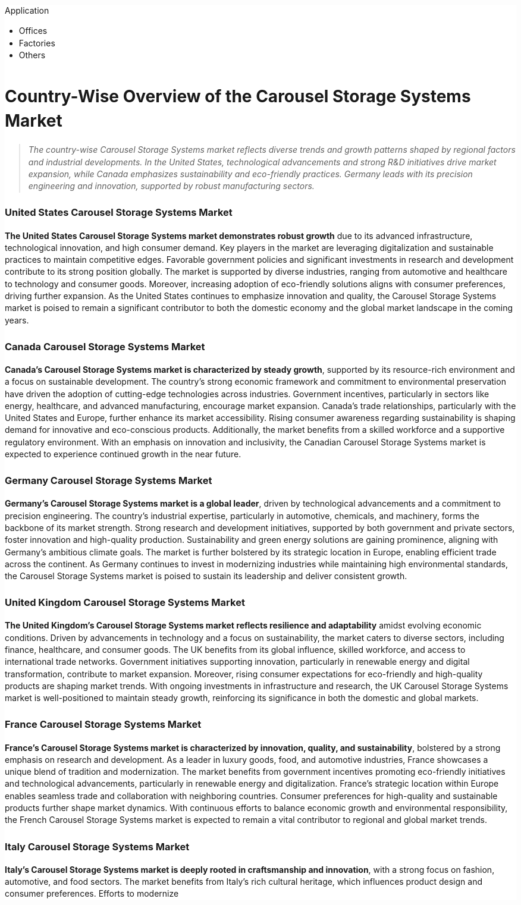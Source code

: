Application</h3><ul><li>Offices</li><li>Factories</li><li>Others</li></ul><h1><span class="">Country-Wise Overview of the Carousel Storage Systems Market<br /></span></h1><blockquote><p><em><span class="">The country-wise Carousel Storage Systems market reflects diverse trends and growth patterns shaped by regional factors and industrial developments. In the United States, technological advancements and strong R&amp;D initiatives drive market expansion, while Canada emphasizes sustainability and eco-friendly practices. Germany leads with its precision engineering and innovation, supported by robust manufacturing sectors.</span></em></p></blockquote><h3><strong>United States Carousel Storage Systems Market</strong></h3><p><strong>The United States Carousel Storage Systems market demonstrates robust growth</strong> due to its advanced infrastructure, technological innovation, and high consumer demand. Key players in the market are leveraging digitalization and sustainable practices to maintain competitive edges. Favorable government policies and significant investments in research and development contribute to its strong position globally. The market is supported by diverse industries, ranging from automotive and healthcare to technology and consumer goods. Moreover, increasing adoption of eco-friendly solutions aligns with consumer preferences, driving further expansion. As the United States continues to emphasize innovation and quality, the Carousel Storage Systems market is poised to remain a significant contributor to both the domestic economy and the global market landscape in the coming years.</p><h3><strong>Canada Carousel Storage Systems Market</strong></h3><p><strong>Canada&rsquo;s Carousel Storage Systems market is characterized by steady growth</strong>, supported by its resource-rich environment and a focus on sustainable development. The country&rsquo;s strong economic framework and commitment to environmental preservation have driven the adoption of cutting-edge technologies across industries. Government incentives, particularly in sectors like energy, healthcare, and advanced manufacturing, encourage market expansion. Canada&rsquo;s trade relationships, particularly with the United States and Europe, further enhance its market accessibility. Rising consumer awareness regarding sustainability is shaping demand for innovative and eco-conscious products. Additionally, the market benefits from a skilled workforce and a supportive regulatory environment. With an emphasis on innovation and inclusivity, the Canadian Carousel Storage Systems market is expected to experience continued growth in the near future.</p><h3><strong>Germany Carousel Storage Systems Market</strong></h3><p><strong>Germany&rsquo;s Carousel Storage Systems market is a global leader</strong>, driven by technological advancements and a commitment to precision engineering. The country&rsquo;s industrial expertise, particularly in automotive, chemicals, and machinery, forms the backbone of its market strength. Strong research and development initiatives, supported by both government and private sectors, foster innovation and high-quality production. Sustainability and green energy solutions are gaining prominence, aligning with Germany&rsquo;s ambitious climate goals. The market is further bolstered by its strategic location in Europe, enabling efficient trade across the continent. As Germany continues to invest in modernizing industries while maintaining high environmental standards, the Carousel Storage Systems market is poised to sustain its leadership and deliver consistent growth.</p><h3><strong>United Kingdom Carousel Storage Systems Market</strong></h3><p><strong>The United Kingdom&rsquo;s Carousel Storage Systems market reflects resilience and adaptability</strong> amidst evolving economic conditions. Driven by advancements in technology and a focus on sustainability, the market caters to diverse sectors, including finance, healthcare, and consumer goods. The UK benefits from its global influence, skilled workforce, and access to international trade networks. Government initiatives supporting innovation, particularly in renewable energy and digital transformation, contribute to market expansion. Moreover, rising consumer expectations for eco-friendly and high-quality products are shaping market trends. With ongoing investments in infrastructure and research, the UK Carousel Storage Systems market is well-positioned to maintain steady growth, reinforcing its significance in both the domestic and global markets.</p><h3><strong>France Carousel Storage Systems Market</strong></h3><p><strong>France&rsquo;s Carousel Storage Systems market is characterized by innovation, quality, and sustainability</strong>, bolstered by a strong emphasis on research and development. As a leader in luxury goods, food, and automotive industries, France showcases a unique blend of tradition and modernization. The market benefits from government incentives promoting eco-friendly initiatives and technological advancements, particularly in renewable energy and digitalization. France&rsquo;s strategic location within Europe enables seamless trade and collaboration with neighboring countries. Consumer preferences for high-quality and sustainable products further shape market dynamics. With continuous efforts to balance economic growth and environmental responsibility, the French Carousel Storage Systems market is expected to remain a vital contributor to regional and global market trends.</p><h3><strong>Italy Carousel Storage Systems Market</strong></h3><p><strong>Italy&rsquo;s Carousel Storage Systems market is deeply rooted in craftsmanship and innovation</strong>, with a strong focus on fashion, automotive, and food sectors. The market benefits from Italy&rsquo;s rich cultural heritage, which influences product design and consumer preferences. Efforts to modernize